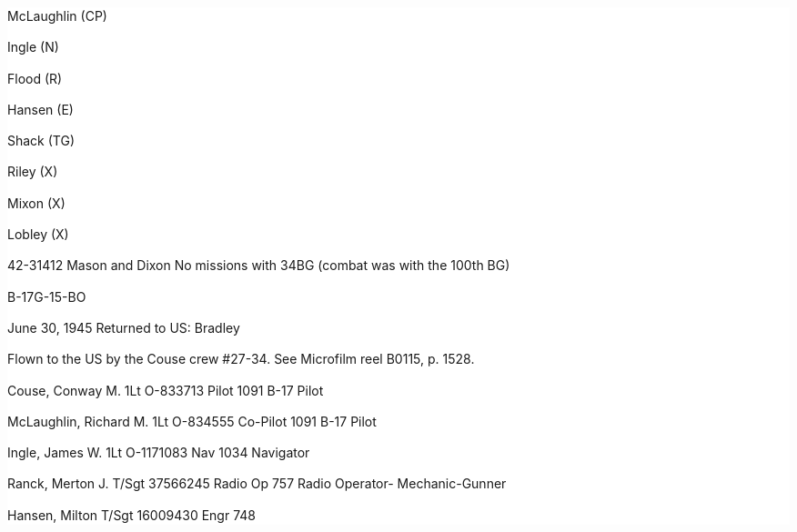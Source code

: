McLaughlin (CP)

Ingle (N)

Flood (R)

Hansen (E)

Shack (TG)

Riley (X)

Mixon (X)

Lobley (X)

42-31412 Mason and Dixon No missions with 34BG (combat was
with the 100th BG)

B-17G-15-BO

June 30, 1945 Returned to US: Bradley

Flown to the US by the Couse crew #27-34. See Microfilm reel
B0115, p. 1528\.

Couse, Conway
M.
1Lt O-833713
Pilot
1091 B-17 Pilot

McLaughlin, Richard
M.
1Lt
O-834555
Co-Pilot
1091 B-17 Pilot

Ingle, James
W.
1Lt
O-1171083
Nav
1034 Navigator

Ranck, Merton
J.
T/Sgt 37566245
Radio
Op
757 Radio Operator- Mechanic-Gunner

Hansen,
Milton
T/Sgt
16009430
Engr
748
